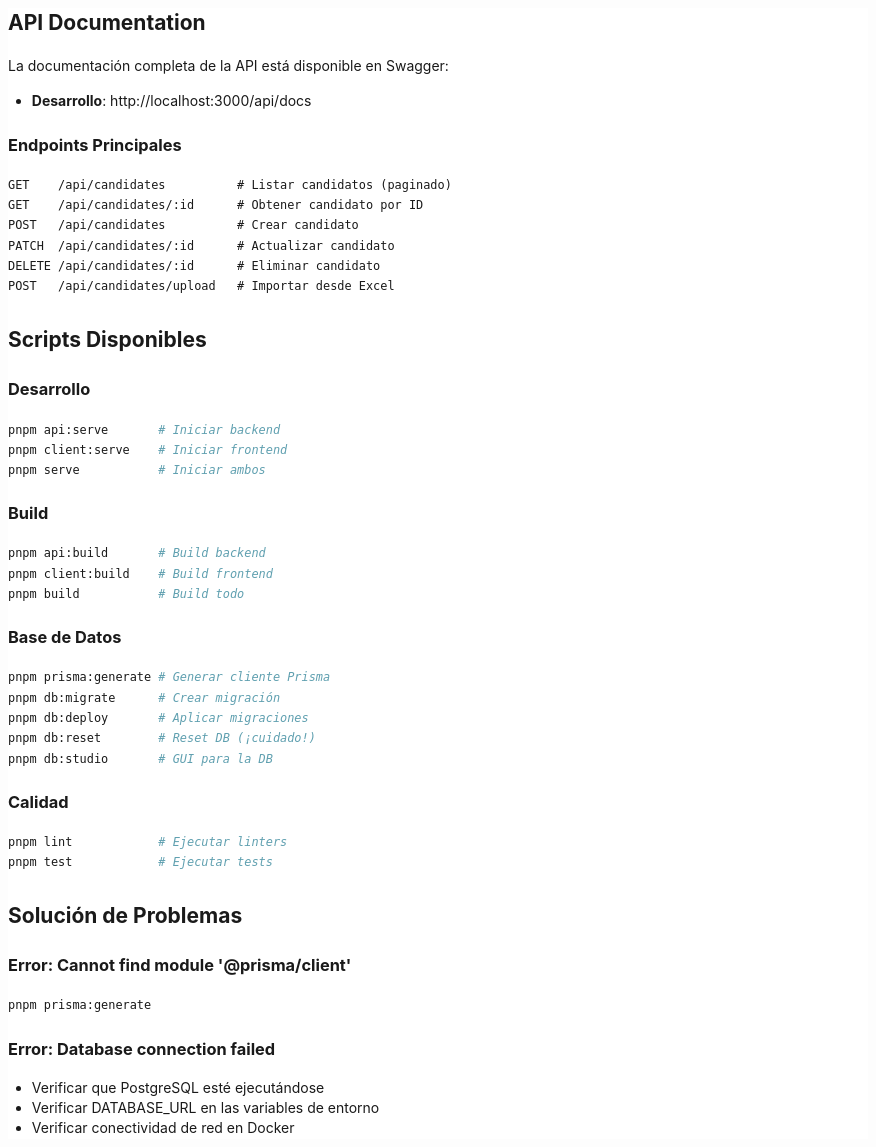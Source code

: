 ## API Documentation

La documentación completa de la API está disponible en Swagger:

- **Desarrollo**: http://localhost:3000/api/docs

### Endpoints Principales

```
GET    /api/candidates          # Listar candidatos (paginado)
GET    /api/candidates/:id      # Obtener candidato por ID
POST   /api/candidates          # Crear candidato
PATCH  /api/candidates/:id      # Actualizar candidato
DELETE /api/candidates/:id      # Eliminar candidato
POST   /api/candidates/upload   # Importar desde Excel
```

## Scripts Disponibles

### Desarrollo

```bash
pnpm api:serve       # Iniciar backend
pnpm client:serve    # Iniciar frontend
pnpm serve           # Iniciar ambos
```

### Build

```bash
pnpm api:build       # Build backend
pnpm client:build    # Build frontend
pnpm build           # Build todo
```

### Base de Datos

```bash
pnpm prisma:generate # Generar cliente Prisma
pnpm db:migrate      # Crear migración
pnpm db:deploy       # Aplicar migraciones
pnpm db:reset        # Reset DB (¡cuidado!)
pnpm db:studio       # GUI para la DB
```

### Calidad

```bash
pnpm lint            # Ejecutar linters
pnpm test            # Ejecutar tests
```

## Solución de Problemas

### Error: Cannot find module '@prisma/client'

```bash
pnpm prisma:generate
```

### Error: Database connection failed

- Verificar que PostgreSQL esté ejecutándose
- Verificar DATABASE_URL en las variables de entorno
- Verificar conectividad de red en Docker
